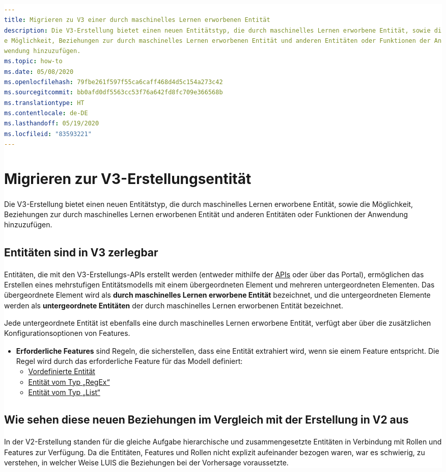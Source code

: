 ```yaml
---
title: Migrieren zu V3 einer durch maschinelles Lernen erworbenen Entität
description: Die V3-Erstellung bietet einen neuen Entitätstyp, die durch maschinelles Lernen erworbene Entität, sowie die Möglichkeit, Beziehungen zur durch maschinelles Lernen erworbenen Entität und anderen Entitäten oder Funktionen der Anwendung hinzuzufügen.
ms.topic: how-to
ms.date: 05/08/2020
ms.openlocfilehash: 79fbe261f597f55ca6caff468d4d5c154a273c42
ms.sourcegitcommit: bb0afd0df5563cc53f76a642fd8fc709e366568b
ms.translationtype: HT
ms.contentlocale: de-DE
ms.lasthandoff: 05/19/2020
ms.locfileid: "83593221"
---
```

# <a name="migrate-to-v3-authoring-entity"></a>Migrieren zur V3-Erstellungsentität

Die V3-Erstellung bietet einen neuen Entitätstyp, die durch maschinelles Lernen erworbene Entität, sowie die Möglichkeit, Beziehungen zur durch maschinelles Lernen erworbenen Entität und anderen Entitäten oder Funktionen der Anwendung hinzuzufügen.

## <a name="entities-are-decomposable-in-v3"></a>Entitäten sind in V3 zerlegbar

Entitäten, die mit den V3-Erstellungs-APIs erstellt werden (entweder mithilfe der [APIs](https://westeurope.dev.cognitive.microsoft.com/docs/services/luis-programmatic-apis-v3-0-preview) oder über das Portal), ermöglichen das Erstellen eines mehrstufigen Entitätsmodells mit einem übergeordneten Element und mehreren untergeordneten Elementen. Das übergeordnete Element wird als **durch maschinelles Lernen erworbene Entität** bezeichnet, und die untergeordneten Elemente werden als **untergeordnete Entitäten** der durch maschinelles Lernen erworbenen Entität bezeichnet.

Jede untergeordnete Entität ist ebenfalls eine durch maschinelles Lernen erworbene Entität, verfügt aber über die zusätzlichen Konfigurationsoptionen von Features.

* **Erforderliche Features** sind Regeln, die sicherstellen, dass eine Entität extrahiert wird, wenn sie einem Feature entspricht. Die Regel wird durch das erforderliche Feature für das Modell definiert:
    * [Vordefinierte Entität](luis-reference-prebuilt-entities.md)
    * [Entität vom Typ „RegEx“](reference-entity-regular-expression.md)
    * [Entität vom Typ „List“](reference-entity-list.md)

## <a name="how-do-these-new-relationships-compare-to-v2-authoring"></a>Wie sehen diese neuen Beziehungen im Vergleich mit der Erstellung in V2 aus

In der V2-Erstellung standen für die gleiche Aufgabe hierarchische und zusammengesetzte Entitäten in Verbindung mit Rollen und Features zur Verfügung. Da die Entitäten, Features und Rollen nicht explizit aufeinander bezogen waren, war es schwierig, zu verstehen, in welcher Weise LUIS die Beziehungen bei der Vorhersage voraussetzte.
